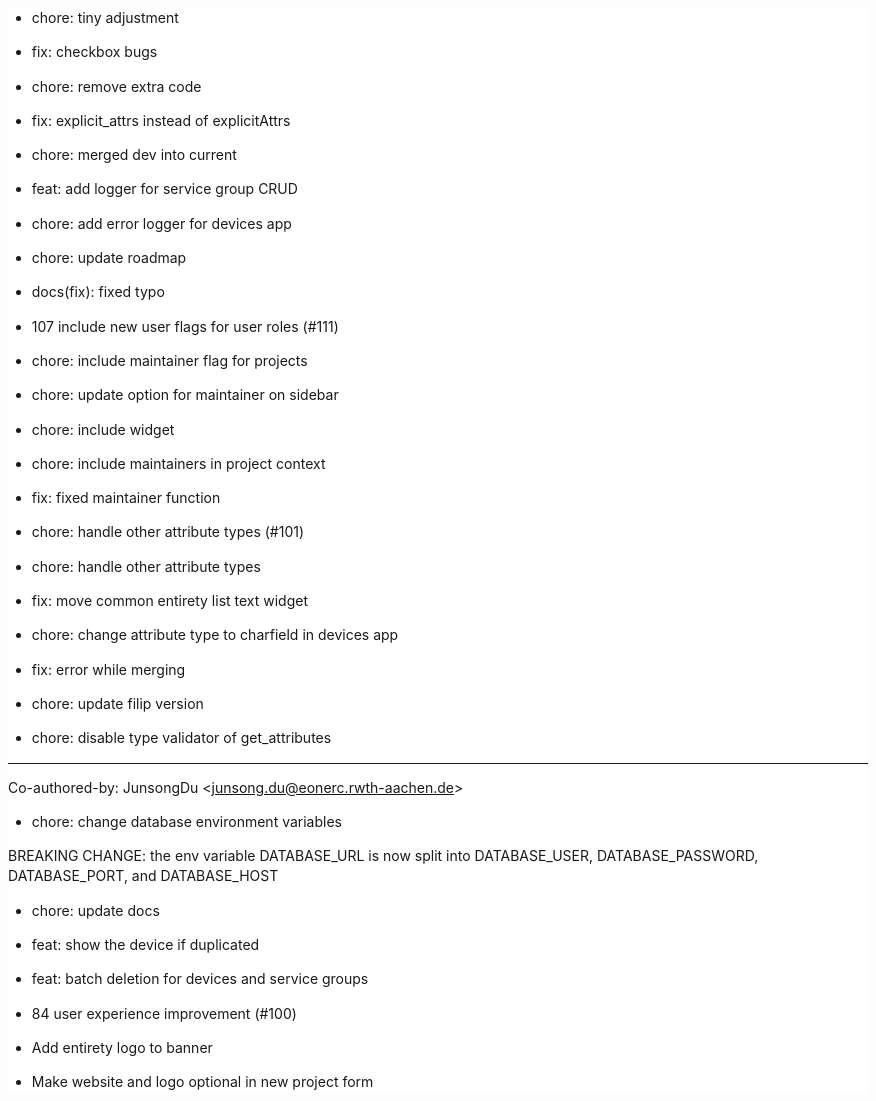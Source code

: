 * chore: tiny adjustment

* fix: checkbox bugs

* chore: remove extra code

* fix: explicit_attrs instead of explicitAttrs

* chore: merged dev into current

* feat: add logger for service group CRUD

* chore: add error logger for devices app

* chore: update roadmap

* docs(fix): fixed typo

* 107 include new user flags for user roles (#111)

* chore: include maintainer flag for projects

* chore: update option for maintainer on sidebar

* chore: include widget

* chore: include maintainers in project context

* fix: fixed maintainer function

* chore: handle other attribute types (#101)

* chore: handle other attribute types

* fix: move common entirety list text widget

* chore: change attribute type to charfield in devices app

* fix: error while merging

* chore: update filip version

* chore: disable type validator of get_attributes

---------

Co-authored-by: JunsongDu &lt;junsong.du@eonerc.rwth-aachen.de&gt;

* chore: change database environment variables

BREAKING CHANGE: the env variable DATABASE_URL is now split into DATABASE_USER, DATABASE_PASSWORD, DATABASE_PORT, and DATABASE_HOST

* chore: update docs

* feat: show the device if duplicated

* feat: batch deletion for devices and service groups

* 84 user experience improvement (#100)

* Add entirety logo to banner

* Make website and logo optional in new project form
